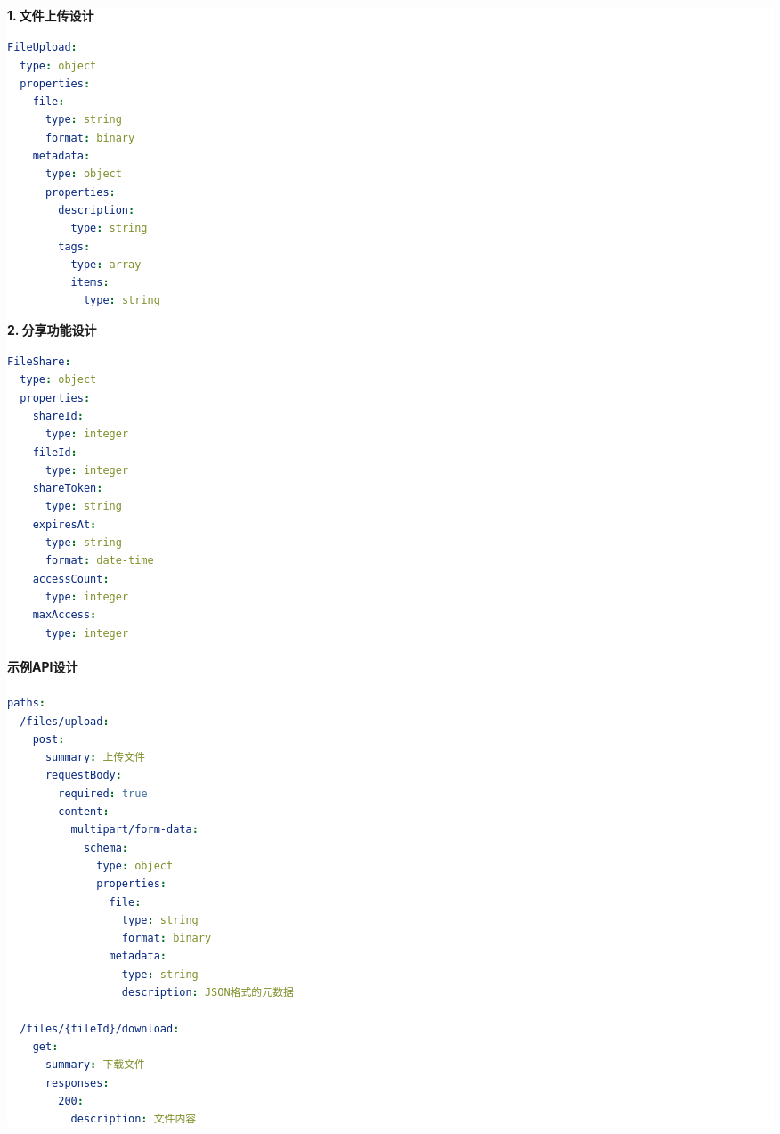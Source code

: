 **1. 文件上传设计**
```yaml
FileUpload:
  type: object
  properties:
    file:
      type: string
      format: binary
    metadata:
      type: object
      properties:
        description:
          type: string
        tags:
          type: array
          items:
            type: string
```

**2. 分享功能设计**
```yaml
FileShare:
  type: object
  properties:
    shareId:
      type: integer
    fileId:
      type: integer
    shareToken:
      type: string
    expiresAt:
      type: string
      format: date-time
    accessCount:
      type: integer
    maxAccess:
      type: integer
```

#### 示例API设计
```yaml
paths:
  /files/upload:
    post:
      summary: 上传文件
      requestBody:
        required: true
        content:
          multipart/form-data:
            schema:
              type: object
              properties:
                file:
                  type: string
                  format: binary
                metadata:
                  type: string
                  description: JSON格式的元数据
  
  /files/{fileId}/download:
    get:
      summary: 下载文件
      responses:
        200:
          description: 文件内容
```